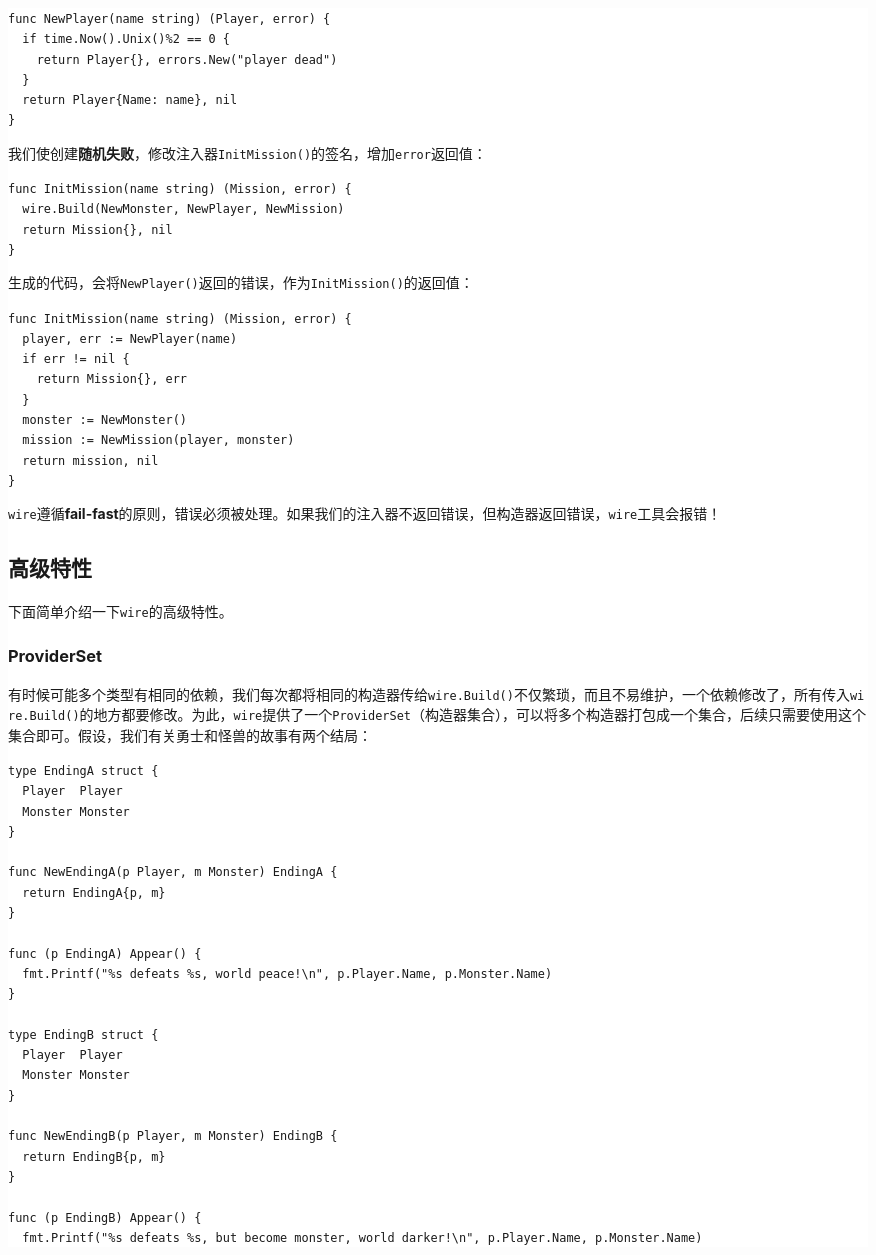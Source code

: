 ```golang
func NewPlayer(name string) (Player, error) {
  if time.Now().Unix()%2 == 0 {
    return Player{}, errors.New("player dead")
  }
  return Player{Name: name}, nil
}
```

我们使创建**随机失败**，修改注入器`InitMission()`的签名，增加`error`返回值：

```golang
func InitMission(name string) (Mission, error) {
  wire.Build(NewMonster, NewPlayer, NewMission)
  return Mission{}, nil
}
```

生成的代码，会将`NewPlayer()`返回的错误，作为`InitMission()`的返回值：

```golang
func InitMission(name string) (Mission, error) {
  player, err := NewPlayer(name)
  if err != nil {
    return Mission{}, err
  }
  monster := NewMonster()
  mission := NewMission(player, monster)
  return mission, nil
}
```

`wire`遵循**fail-fast**的原则，错误必须被处理。如果我们的注入器不返回错误，但构造器返回错误，`wire`工具会报错！

## 高级特性

下面简单介绍一下`wire`的高级特性。

### ProviderSet

有时候可能多个类型有相同的依赖，我们每次都将相同的构造器传给`wire.Build()`不仅繁琐，而且不易维护，一个依赖修改了，所有传入`wire.Build()`的地方都要修改。为此，`wire`提供了一个`ProviderSet`（构造器集合），可以将多个构造器打包成一个集合，后续只需要使用这个集合即可。假设，我们有关勇士和怪兽的故事有两个结局：

```golang
type EndingA struct {
  Player  Player
  Monster Monster
}

func NewEndingA(p Player, m Monster) EndingA {
  return EndingA{p, m}
}

func (p EndingA) Appear() {
  fmt.Printf("%s defeats %s, world peace!\n", p.Player.Name, p.Monster.Name)
}

type EndingB struct {
  Player  Player
  Monster Monster
}

func NewEndingB(p Player, m Monster) EndingB {
  return EndingB{p, m}
}

func (p EndingB) Appear() {
  fmt.Printf("%s defeats %s, but become monster, world darker!\n", p.Player.Name, p.Monster.Name)
```